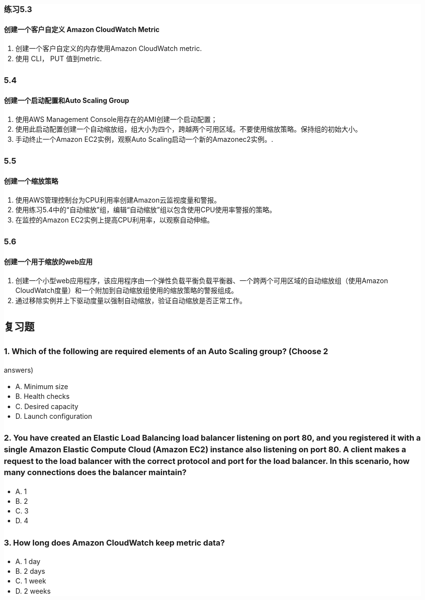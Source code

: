 ### 练习5.3
#### 创建一个客户自定义 Amazon CloudWatch Metric
1. 创建一个客户自定义的内存使用Amazon CloudWatch metric.
2. 使用 CLI， PUT 值到metric.

### 5.4
#### 创建一个启动配置和Auto Scaling Group
1. 使用AWS Management Console用存在的AMI创建一个启动配置；
2. 使用此启动配置创建一个自动缩放组，组大小为四个，跨越两个可用区域。不要使用缩放策略。保持组的初始大小。
3. 手动终止一个Amazon EC2实例，观察Auto Scaling启动一个新的Amazonec2实例。.

### 5.5
#### 创建一个缩放策略
1. 使用AWS管理控制台为CPU利用率创建Amazon云监视度量和警报。
2. 使用练习5.4中的“自动缩放”组，编辑“自动缩放”组以包含使用CPU使用率警报的策略。
3. 在监控的Amazon EC2实例上提高CPU利用率，以观察自动伸缩。

### 5.6
#### 创建一个用于缩放的web应用
1. 创建一个小型web应用程序，该应用程序由一个弹性负载平衡负载平衡器、一个跨两个可用区域的自动缩放组（使用Amazon CloudWatch度量）和一个附加到自动缩放组使用的缩放策略的警报组成。
2. 通过移除实例并上下驱动度量以强制自动缩放，验证自动缩放是否正常工作。

## 复习题
### 1. Which of the following are required elements of an Auto Scaling group? (Choose 2
answers)
 * A. Minimum size
 * B. Health checks
 * C. Desired capacity
 * D. Launch configuration

### 2. You have created an Elastic Load Balancing load balancer listening on port 80, and you registered it with a single Amazon Elastic Compute Cloud (Amazon EC2) instance also listening on port 80. A client makes a request to the load balancer with the correct protocol and port for the load balancer. In this scenario, how many connections does the balancer maintain?
 * A. 1
 * B. 2
 * C. 3
 * D. 4

### 3. How long does Amazon CloudWatch keep metric data?
 * A. 1 day
 * B. 2 days
 * C. 1 week
 * D. 2 weeks
